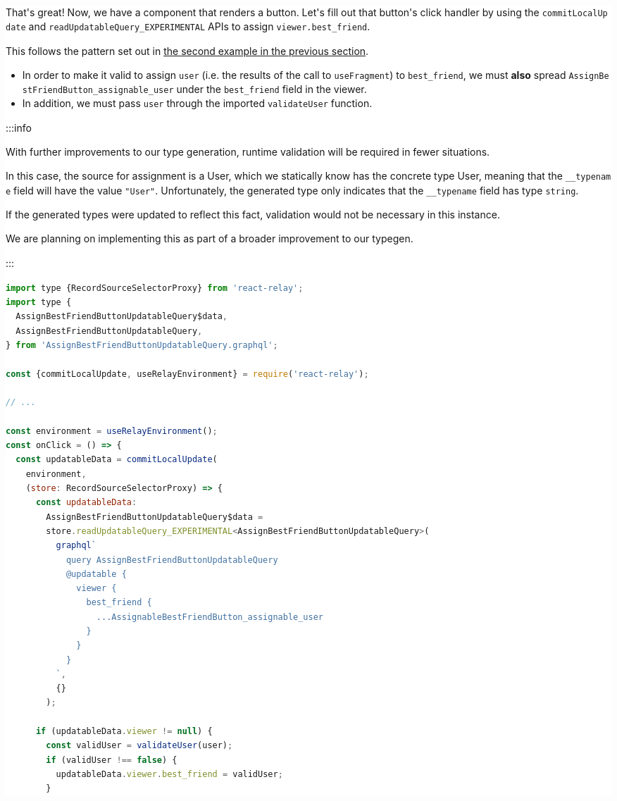 That's great! Now, we have a component that renders a button. Let's fill out that button's click handler by using the `commitLocalUpdate` and `readUpdatableQuery_EXPERIMENTAL` APIs to assign `viewer.best_friend`.

This follows the pattern set out in [the second example in the previous section](../imperatively-modifying-store-data-experimental/#example-2-updating-data-in-response-to-user-interactions).

* In order to make it valid to assign `user` (i.e. the results of the call to `useFragment`) to `best_friend`, we must **also** spread `AssignBestFriendButton_assignable_user` under the `best_friend` field in the viewer.
* In addition, we must pass `user` through the imported `validateUser` function.

<FbInternalOnly>

:::info

With further improvements to our type generation, runtime validation will be required in fewer situations.

In this case, the source for assignment is a User, which we statically know has the concrete type User, meaning that the `__typename` field will have the value `"User"`. Unfortunately, the generated type only indicates that the `__typename` field has type `string`.

If the generated types were updated to reflect this fact, validation would not be necessary in this instance.

We are planning on implementing this as part of a broader improvement to our typegen.

:::

</FbInternalOnly>

```js
import type {RecordSourceSelectorProxy} from 'react-relay';
import type {
  AssignBestFriendButtonUpdatableQuery$data,
  AssignBestFriendButtonUpdatableQuery,
} from 'AssignBestFriendButtonUpdatableQuery.graphql';

const {commitLocalUpdate, useRelayEnvironment} = require('react-relay');

// ...

const environment = useRelayEnvironment();
const onClick = () => {
  const updatableData = commitLocalUpdate(
    environment,
    (store: RecordSourceSelectorProxy) => {
      const updatableData:
        AssignBestFriendButtonUpdatableQuery$data =
        store.readUpdatableQuery_EXPERIMENTAL<AssignBestFriendButtonUpdatableQuery>(
          graphql`
            query AssignBestFriendButtonUpdatableQuery
            @updatable {
              viewer {
                best_friend {
                  ...AssignableBestFriendButton_assignable_user
                }
              }
            }
          `,
          {}
        );

      if (updatableData.viewer != null) {
        const validUser = validateUser(user);
        if (validUser !== false) {
          updatableData.viewer.best_friend = validUser;
        }
```